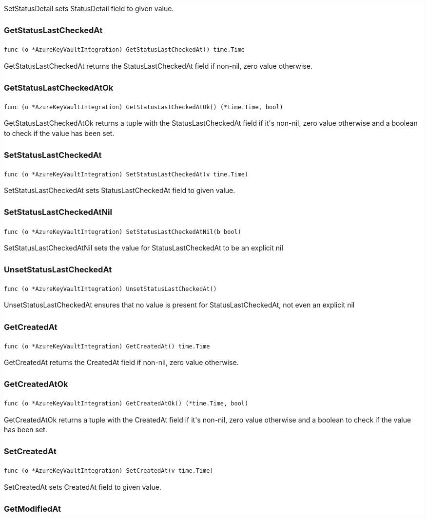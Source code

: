 SetStatusDetail sets StatusDetail field to given value.


### GetStatusLastCheckedAt

`func (o *AzureKeyVaultIntegration) GetStatusLastCheckedAt() time.Time`

GetStatusLastCheckedAt returns the StatusLastCheckedAt field if non-nil, zero value otherwise.

### GetStatusLastCheckedAtOk

`func (o *AzureKeyVaultIntegration) GetStatusLastCheckedAtOk() (*time.Time, bool)`

GetStatusLastCheckedAtOk returns a tuple with the StatusLastCheckedAt field if it's non-nil, zero value otherwise
and a boolean to check if the value has been set.

### SetStatusLastCheckedAt

`func (o *AzureKeyVaultIntegration) SetStatusLastCheckedAt(v time.Time)`

SetStatusLastCheckedAt sets StatusLastCheckedAt field to given value.


### SetStatusLastCheckedAtNil

`func (o *AzureKeyVaultIntegration) SetStatusLastCheckedAtNil(b bool)`

 SetStatusLastCheckedAtNil sets the value for StatusLastCheckedAt to be an explicit nil

### UnsetStatusLastCheckedAt
`func (o *AzureKeyVaultIntegration) UnsetStatusLastCheckedAt()`

UnsetStatusLastCheckedAt ensures that no value is present for StatusLastCheckedAt, not even an explicit nil
### GetCreatedAt

`func (o *AzureKeyVaultIntegration) GetCreatedAt() time.Time`

GetCreatedAt returns the CreatedAt field if non-nil, zero value otherwise.

### GetCreatedAtOk

`func (o *AzureKeyVaultIntegration) GetCreatedAtOk() (*time.Time, bool)`

GetCreatedAtOk returns a tuple with the CreatedAt field if it's non-nil, zero value otherwise
and a boolean to check if the value has been set.

### SetCreatedAt

`func (o *AzureKeyVaultIntegration) SetCreatedAt(v time.Time)`

SetCreatedAt sets CreatedAt field to given value.


### GetModifiedAt
